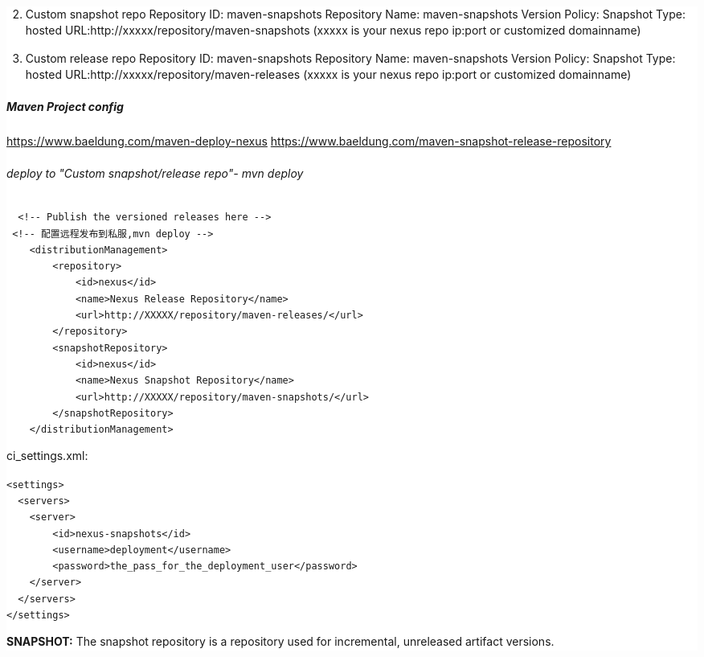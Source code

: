 2. Custom snapshot repo
Repository ID: maven-snapshots
Repository Name: maven-snapshots
Version Policy: Snapshot
Type: hosted
URL:http://xxxxx/repository/maven-snapshots (xxxxx is your nexus repo ip:port or customized domainname)

3. Custom release repo
Repository ID: maven-snapshots
Repository Name: maven-snapshots
Version Policy: Snapshot
Type: hosted
URL:http://xxxxx/repository/maven-releases (xxxxx is your nexus repo ip:port or customized domainname)


##### Maven Project config
https://www.baeldung.com/maven-deploy-nexus
https://www.baeldung.com/maven-snapshot-release-repository

###### deploy to "Custom snapshot/release repo"- mvn deploy
```
  <!-- Publish the versioned releases here -->
 <!-- 配置远程发布到私服,mvn deploy -->
    <distributionManagement>
        <repository>
            <id>nexus</id>
            <name>Nexus Release Repository</name>
            <url>http://XXXXX/repository/maven-releases/</url>
        </repository>
        <snapshotRepository>
            <id>nexus</id>
            <name>Nexus Snapshot Repository</name>
            <url>http://XXXXX/repository/maven-snapshots/</url>
        </snapshotRepository>
    </distributionManagement>
```

ci_settings.xml:
```
<settings>
  <servers>
    <server>
        <id>nexus-snapshots</id>
        <username>deployment</username>
        <password>the_pass_for_the_deployment_user</password>
    </server>
  </servers>
</settings>
```

**SNAPSHOT:**
The snapshot repository is a repository used for incremental, unreleased artifact versions.
